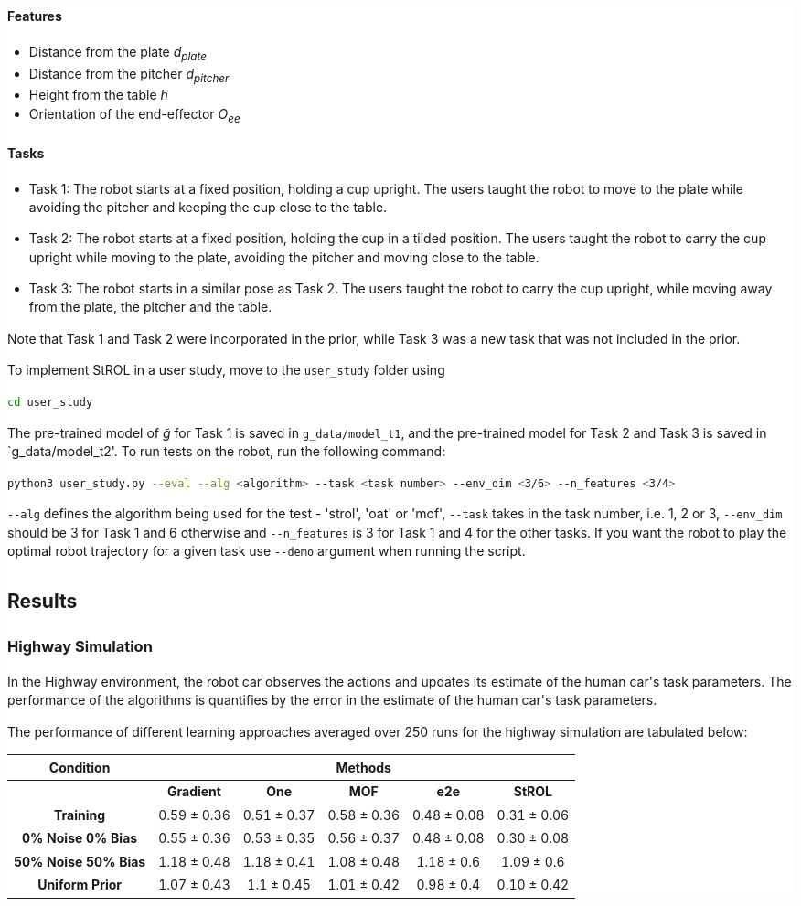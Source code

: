 #### Features
- Distance from the plate $d_{plate}$
- Distance from the pitcher $d_{pitcher}$
- Height from the table $h$
- Orientation of the end-effector $O_{ee}$

#### Tasks
- Task 1: The robot starts at a fixed position, holding a cup upright. The users taught the robot to move to the plate while avoiding the pitcher and keeping the cup close to the table.

- Task 2: The robot starts at a fixed position, holding the cup in a tilded position. The users taught the robot to carry the cup upright while moving to the plate, avoiding the pitcher and moving close to the table.

- Task 3: The robot starts in a similar pose as Task 2. The users taught the robot to carry the cup upright, while moving away from the plate, the pitcher and the table.

Note that Task 1 and Task 2 were incorporated in the prior, while Task 3 was a new task that was not included in the prior.

To implement StROL in a user study, move to the `user_study` folder using
``` bash
cd user_study
```

The pre-trained model of $\tilde g$ for Task 1 is saved in `g_data/model_t1`, and the pre-trained model for Task 2 and Task 3 is saved in `g_data/model_t2'.
To run tests on the robot, run the following command:
```bash
python3 user_study.py --eval --alg <algorithm> --task <task number> --env_dim <3/6> --n_features <3/4>
```
`--alg` defines the algorithm being used for the test - 'strol', 'oat' or 'mof', `--task` takes in the task number, i.e. 1, 2 or 3, `--env_dim` should be 3 for Task 1 and 6 otherwise and `--n_features` is 3 for Task 1 and 4 for the other tasks. If you want the robot to play the optimal robot trajectory for a given task use `--demo` argument when running the script.


## Results

### Highway Simulation
In the Highway environment, the robot car observes the actions and updates its estimate of the human car's task parameters. The performance of the algorithms is quantifies by the error in the estimate of the human car's task parameters. 

The performance of different learning approaches averaged over 250 runs for the highway simulation are tabulated below:

<center>
<div align="center">

|      **Condition**     |              |             | **Methods** |             |             |
|:----------------------:|:------------:|:-----------:|:-----------:|:-----------:|:-----------:|
|                        | **Gradient** |   **One**   |   **MOF**   |   **e2e**   |  **StROL**  |
|      **Training**      |  0.59 ± 0.36 | 0.51 ± 0.37 | 0.58 ± 0.36 | 0.48 ± 0.08 | 0.31 ± 0.06 |
|  **0% Noise 0% Bias**  |  0.55 ± 0.36 | 0.53 ± 0.35 | 0.56 ± 0.37 | 0.48 ± 0.08 | 0.30 ± 0.08 |
| **50% Noise 50% Bias** |  1.18 ± 0.48 | 1.18 ± 0.41 | 1.08 ± 0.48 |  1.18 ± 0.6 |  1.09 ± 0.6 |
|    **Uniform Prior**   |  1.07 ± 0.43 |  1.1 ± 0.45 | 1.01 ± 0.42 |  0.98 ± 0.4 | 0.10 ± 0.42 |
